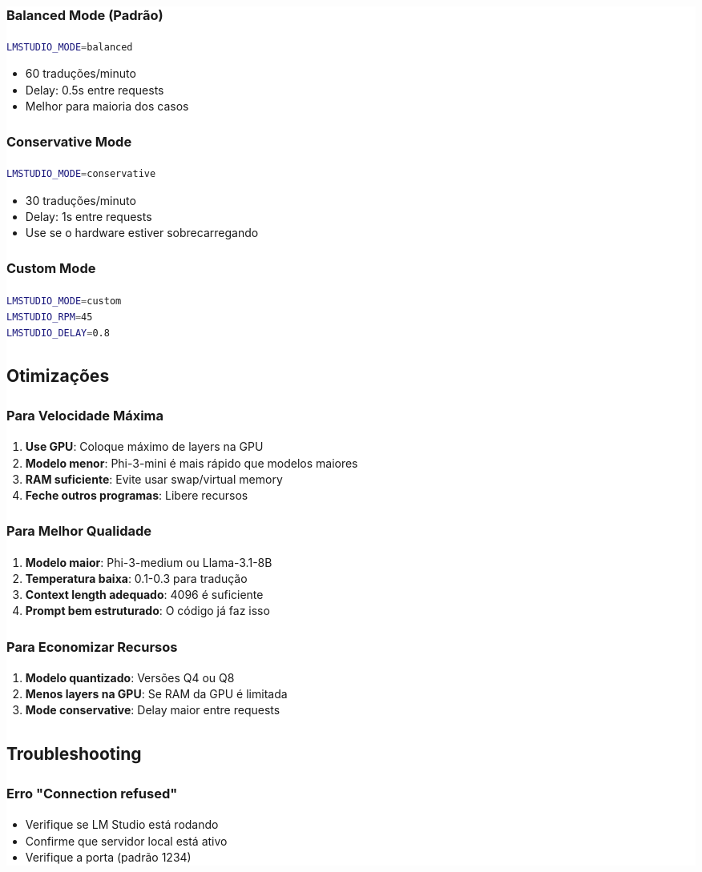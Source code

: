 ### Balanced Mode (Padrão)  
```bash
LMSTUDIO_MODE=balanced
```
- 60 traduções/minuto
- Delay: 0.5s entre requests  
- Melhor para maioria dos casos

### Conservative Mode
```bash
LMSTUDIO_MODE=conservative  
```
- 30 traduções/minuto
- Delay: 1s entre requests
- Use se o hardware estiver sobrecarregando

### Custom Mode
```bash
LMSTUDIO_MODE=custom
LMSTUDIO_RPM=45
LMSTUDIO_DELAY=0.8
```

## Otimizações

### Para Velocidade Máxima
1. **Use GPU**: Coloque máximo de layers na GPU
2. **Modelo menor**: Phi-3-mini é mais rápido que modelos maiores
3. **RAM suficiente**: Evite usar swap/virtual memory
4. **Feche outros programas**: Libere recursos

### Para Melhor Qualidade
1. **Modelo maior**: Phi-3-medium ou Llama-3.1-8B
2. **Temperatura baixa**: 0.1-0.3 para tradução
3. **Context length adequado**: 4096 é suficiente
4. **Prompt bem estruturado**: O código já faz isso

### Para Economizar Recursos
1. **Modelo quantizado**: Versões Q4 ou Q8  
2. **Menos layers na GPU**: Se RAM da GPU é limitada
3. **Mode conservative**: Delay maior entre requests

## Troubleshooting

### Erro "Connection refused"
- Verifique se LM Studio está rodando
- Confirme que servidor local está ativo
- Verifique a porta (padrão 1234)
